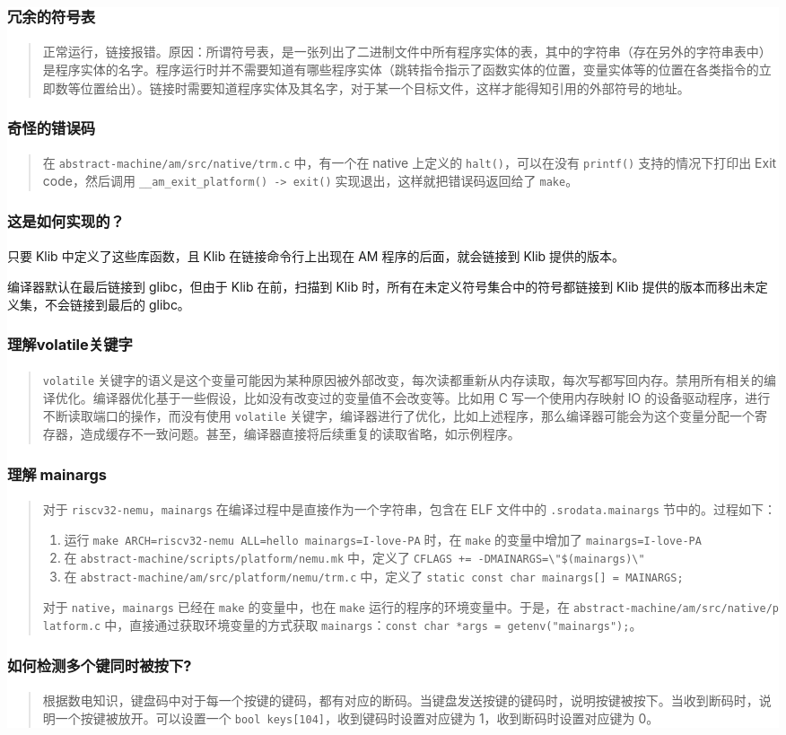 ### 冗余的符号表

> 正常运行，链接报错。原因：所谓符号表，是一张列出了二进制文件中所有程序实体的表，其中的字符串（存在另外的字符串表中）是程序实体的名字。程序运行时并不需要知道有哪些程序实体（跳转指令指示了函数实体的位置，变量实体等的位置在各类指令的立即数等位置给出）。链接时需要知道程序实体及其名字，对于某一个目标文件，这样才能得知引用的外部符号的地址。

### 奇怪的错误码

> 在 `abstract-machine/am/src/native/trm.c` 中，有一个在 native 上定义的 `halt()`，可以在没有 `printf()` 支持的情况下打印出 Exit code，然后调用 `__am_exit_platform() -> exit()` 实现退出，这样就把错误码返回给了 `make`。

### 这是如何实现的？

只要 Klib 中定义了这些库函数，且 Klib 在链接命令行上出现在 AM 程序的后面，就会链接到 Klib 提供的版本。

编译器默认在最后链接到 glibc，但由于 Klib 在前，扫描到 Klib 时，所有在未定义符号集合中的符号都链接到 Klib 提供的版本而移出未定义集，不会链接到最后的 glibc。

### 理解volatile关键字

> `volatile` 关键字的语义是这个变量可能因为某种原因被外部改变，每次读都重新从内存读取，每次写都写回内存。禁用所有相关的编译优化。编译器优化基于一些假设，比如没有改变过的变量值不会改变等。比如用 C 写一个使用内存映射 IO 的设备驱动程序，进行不断读取端口的操作，而没有使用 `volatile` 关键字，编译器进行了优化，比如上述程序，那么编译器可能会为这个变量分配一个寄存器，造成缓存不一致问题。甚至，编译器直接将后续重复的读取省略，如示例程序。

### 理解 mainargs

> 对于 `riscv32-nemu`，`mainargs` 在编译过程中是直接作为一个字符串，包含在 ELF 文件中的 `.srodata.mainargs` 节中的。过程如下：
> 1. 运行 `make ARCH=riscv32-nemu ALL=hello mainargs=I-love-PA` 时，在 `make` 的变量中增加了 `mainargs=I-love-PA`
> 2. 在 `abstract-machine/scripts/platform/nemu.mk` 中，定义了 `CFLAGS += -DMAINARGS=\"$(mainargs)\"`
> 3. 在 `abstract-machine/am/src/platform/nemu/trm.c` 中，定义了 `static const char mainargs[] = MAINARGS;`
> 
> 对于 `native`，`mainargs` 已经在 `make` 的变量中，也在 `make` 运行的程序的环境变量中。于是，在 `abstract-machine/am/src/native/platform.c` 中，直接通过获取环境变量的方式获取 `mainargs`：`const char *args = getenv("mainargs");`。

### 如何检测多个键同时被按下?

> 根据数电知识，键盘码中对于每一个按键的键码，都有对应的断码。当键盘发送按键的键码时，说明按键被按下。当收到断码时，说明一个按键被放开。可以设置一个 `bool keys[104]`，收到键码时设置对应键为 1，收到断码时设置对应键为 0。
